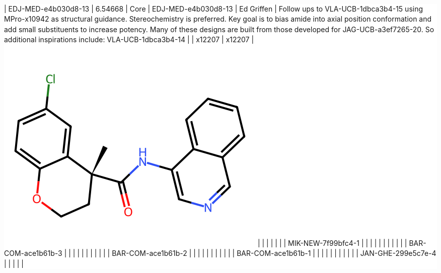 | EDJ-MED-e4b030d8-13 | 6.54668 | Core                 | EDJ-MED-e4b030d8-13 | Ed Griffen       | Follow ups to VLA-UCB-1dbca3b4-15 using MPro-x10942 as structural guidance. Stereochemistry is preferred. Key goal is to bias amide into axial position conformation and add small substituents to increase potency. Many of these designs are built from those developed for JAG-UCB-a3ef7265-20. So additional inspirations include: VLA-UCB-1dbca3b4-14                                                                                                                                                                                                                                                                                                                                                                                                                                                        |             | x12207  | x12207  | ![EDJ-MED-e4b030d8-13](images/mols/EDJ-MED-e4b030d8-13@col.svg) |
|                     |         |                      |                     |                  | MIK-NEW-7f99bfc4-1                                                                                                                                                                                                                                                                                                                                                                                                                                                                                                                                                                                                                                                                                                                                                                                                |             |         |         |                                                                 |
|                     |         |                      |                     |                  | BAR-COM-ace1b61b-3                                                                                                                                                                                                                                                                                                                                                                                                                                                                                                                                                                                                                                                                                                                                                                                                |             |         |         |                                                                 |
|                     |         |                      |                     |                  | BAR-COM-ace1b61b-2                                                                                                                                                                                                                                                                                                                                                                                                                                                                                                                                                                                                                                                                                                                                                                                                |             |         |         |                                                                 |
|                     |         |                      |                     |                  | BAR-COM-ace1b61b-1                                                                                                                                                                                                                                                                                                                                                                                                                                                                                                                                                                                                                                                                                                                                                                                                |             |         |         |                                                                 |
|                     |         |                      |                     |                  | JAN-GHE-299e5c7e-4                                                                                                                                                                                                                                                                                                                                                                                                                                                                                                                                                                                                                                                                                                                                                                                                |             |         |         |                                                                 |